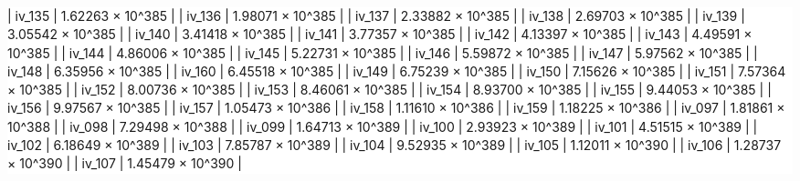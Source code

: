 | iv_135 | 1.62263 × 10^385 |
| iv_136 | 1.98071 × 10^385 |
| iv_137 | 2.33882 × 10^385 |
| iv_138 | 2.69703 × 10^385 |
| iv_139 | 3.05542 × 10^385 |
| iv_140 | 3.41418 × 10^385 |
| iv_141 | 3.77357 × 10^385 |
| iv_142 | 4.13397 × 10^385 |
| iv_143 | 4.49591 × 10^385 |
| iv_144 | 4.86006 × 10^385 |
| iv_145 | 5.22731 × 10^385 |
| iv_146 | 5.59872 × 10^385 |
| iv_147 | 5.97562 × 10^385 |
| iv_148 | 6.35956 × 10^385 |
| iv_160 | 6.45518 × 10^385 |
| iv_149 | 6.75239 × 10^385 |
| iv_150 | 7.15626 × 10^385 |
| iv_151 | 7.57364 × 10^385 |
| iv_152 | 8.00736 × 10^385 |
| iv_153 | 8.46061 × 10^385 |
| iv_154 | 8.93700 × 10^385 |
| iv_155 | 9.44053 × 10^385 |
| iv_156 | 9.97567 × 10^385 |
| iv_157 | 1.05473 × 10^386 |
| iv_158 | 1.11610 × 10^386 |
| iv_159 | 1.18225 × 10^386 |
| iv_097 | 1.81861 × 10^388 |
| iv_098 | 7.29498 × 10^388 |
| iv_099 | 1.64713 × 10^389 |
| iv_100 | 2.93923 × 10^389 |
| iv_101 | 4.51515 × 10^389 |
| iv_102 | 6.18649 × 10^389 |
| iv_103 | 7.85787 × 10^389 |
| iv_104 | 9.52935 × 10^389 |
| iv_105 | 1.12011 × 10^390 |
| iv_106 | 1.28737 × 10^390 |
| iv_107 | 1.45479 × 10^390 |